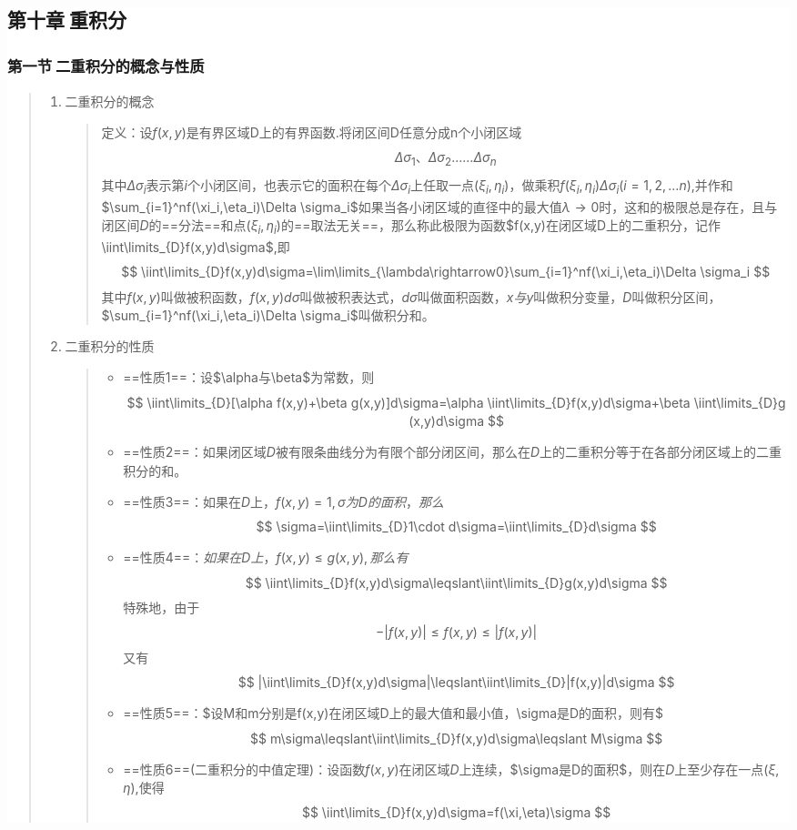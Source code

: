 
## 第十章 重积分

### 第一节 二重积分的概念与性质

> 1. 二重积分的概念
>
>    > 定义：设$f(x,y)$​是有界区域D上的有界函数.将闭区间D任意分成n个小闭区域
>    > $$
>    > \Delta \sigma_1、\Delta \sigma_2……\Delta \sigma_n
>    > $$
>    > 其中$\Delta \sigma_i$表示第$i$个小闭区间，也表示它的面积在每个$\Delta \sigma_i$上任取一点$(\xi_i,\eta_i)$，做乘积$f(\xi_i,\eta_i)\Delta \sigma_i(i=1,2,…n)$,并作和$\sum_{i=1}^nf(\xi_i,\eta_i)\Delta \sigma_i$如果当各小闭区域的直径中的最大值$\lambda\rightarrow0$时，这和的极限总是存在，且与闭区间$D$的==分法==和点$(\xi_i,\eta_i)$的==取法无关==，那么称此极限为函数$f(x,y)在闭区域D上的二重积分，记作\iint\limits_{D}f(x,y)d\sigma$,即
>    > $$
>    > \iint\limits_{D}f(x,y)d\sigma=\lim\limits_{\lambda\rightarrow0}\sum_{i=1}^nf(\xi_i,\eta_i)\Delta \sigma_i
>    > $$
>    > 其中$f(x,y)$叫做被积函数，$f(x,y)d\sigma$叫做被积表达式，$d\sigma$叫做面积函数，$x与y$叫做积分变量，$D$叫做积分区间，$\sum_{i=1}^nf(\xi_i,\eta_i)\Delta \sigma_i$叫做积分和。
>
> 2. 二重积分的性质
>
>    > * ==性质1==：设$\alpha与\beta$为常数，则
>    >   $$
>    >   \iint\limits_{D}[\alpha f(x,y)+\beta g(x,y)]d\sigma=\alpha \iint\limits_{D}f(x,y)d\sigma+\beta \iint\limits_{D}g (x,y)d\sigma
>    >   $$
>    >
>    > * ==性质2==：如果闭区域$D$被有限条曲线分为有限个部分闭区间，那么在$D$上的二重积分等于在各部分闭区域上的二重积分的和。
>    >
>    > * ==性质3==：如果在$D$上，$f(x,y)=1,\sigma 为D的面积，那么$
>    >   $$
>    >   \sigma=\iint\limits_{D}1\cdot d\sigma=\iint\limits_{D}d\sigma
>    >   $$
>    >
>    > * ==性质4==：$如果在D上，f(x,y)\leqslant g(x,y),那么有$
>    >   $$
>    >   \iint\limits_{D}f(x,y)d\sigma\leqslant\iint\limits_{D}g(x,y)d\sigma
>    >   $$
>    >   特殊地，由于
>    >   $$
>    >   -|f(x,y)|\leqslant f(x,y)\leqslant|f(x,y)|
>    >   $$
>    >   又有
>    >   $$
>    >   |\iint\limits_{D}f(x,y)d\sigma|\leqslant\iint\limits_{D}|f(x,y)|d\sigma
>    >   $$
>    >
>    > * ==性质5==：$设M和m分别是f(x,y)在闭区域D上的最大值和最小值，\sigma是D的面积，则有$
>    >   $$
>    >   m\sigma\leqslant\iint\limits_{D}f(x,y)d\sigma\leqslant M\sigma
>    >   $$
>    >
>    > * ==性质6==(二重积分的中值定理)：设函数$f(x,y)$​在闭区域$D$​上连续，$\sigma是D的面积$​，则在$D$​上至少存在一点$(\xi,\eta)$​,使得
>    >   $$
>    >   \iint\limits_{D}f(x,y)d\sigma=f(\xi,\eta)\sigma
>    >   $$
